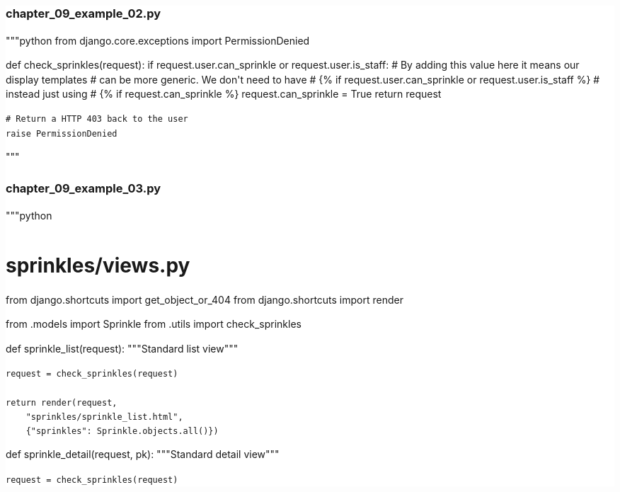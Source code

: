 ### chapter_09_example_02.py

"""python
from django.core.exceptions import PermissionDenied

def check_sprinkles(request):
    if request.user.can_sprinkle or request.user.is_staff:
        # By adding this value here it means our display templates
        #   can be more generic. We don't need to have
        #   {% if request.user.can_sprinkle or request.user.is_staff %}
        #   instead just using
        #   {% if request.can_sprinkle %}
        request.can_sprinkle = True
        return request

    # Return a HTTP 403 back to the user
    raise PermissionDenied
"""

### chapter_09_example_03.py

"""python
# sprinkles/views.py
from django.shortcuts import get_object_or_404
from django.shortcuts import render

from .models import Sprinkle
from .utils import check_sprinkles

def sprinkle_list(request):
    """Standard list view"""

    request = check_sprinkles(request)

    return render(request,
        "sprinkles/sprinkle_list.html",
        {"sprinkles": Sprinkle.objects.all()})

def sprinkle_detail(request, pk):
    """Standard detail view"""

    request = check_sprinkles(request)

